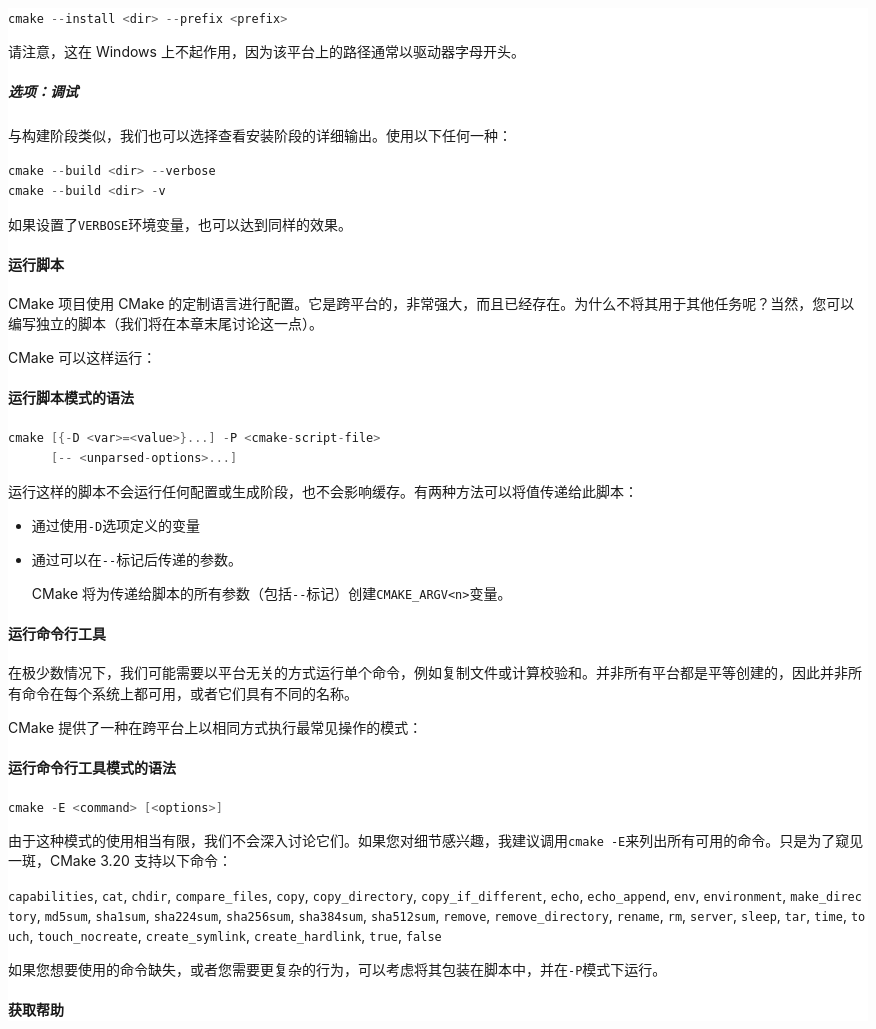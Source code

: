 ```cpp
cmake --install <dir> --prefix <prefix>
```

请注意，这在 Windows 上不起作用，因为该平台上的路径通常以驱动器字母开头。

##### 选项：调试

与构建阶段类似，我们也可以选择查看安装阶段的详细输出。使用以下任何一种：

```cpp
cmake --build <dir> --verbose
cmake --build <dir> -v
```

如果设置了`VERBOSE`环境变量，也可以达到同样的效果。

#### 运行脚本

CMake 项目使用 CMake 的定制语言进行配置。它是跨平台的，非常强大，而且已经存在。为什么不将其用于其他任务呢？当然，您可以编写独立的脚本（我们将在本章末尾讨论这一点）。

CMake 可以这样运行：

#### 运行脚本模式的语法

```cpp
cmake [{-D <var>=<value>}...] -P <cmake-script-file> 
      [-- <unparsed-options>...]
```

运行这样的脚本不会运行任何配置或生成阶段，也不会影响缓存。有两种方法可以将值传递给此脚本：

+   通过使用`-D`选项定义的变量

+   通过可以在`--`标记后传递的参数。

    CMake 将为传递给脚本的所有参数（包括`--`标记）创建`CMAKE_ARGV<n>`变量。

#### 运行命令行工具

在极少数情况下，我们可能需要以平台无关的方式运行单个命令，例如复制文件或计算校验和。并非所有平台都是平等创建的，因此并非所有命令在每个系统上都可用，或者它们具有不同的名称。

CMake 提供了一种在跨平台上以相同方式执行最常见操作的模式：

#### 运行命令行工具模式的语法

```cpp
cmake -E <command> [<options>]
```

由于这种模式的使用相当有限，我们不会深入讨论它们。如果您对细节感兴趣，我建议调用`cmake -E`来列出所有可用的命令。只是为了窥见一斑，CMake 3.20 支持以下命令：

`capabilities`, `cat`, `chdir`, `compare_files`, `copy`, `copy_directory`, `copy_if_different`, `echo`, `echo_append`, `env`, `environment`, `make_directory`, `md5sum`, `sha1sum`, `sha224sum`, `sha256sum`, `sha384sum`, `sha512sum`, `remove`, `remove_directory`, `rename`, `rm`, `server`, `sleep`, `tar`, `time`, `touch`, `touch_nocreate`, `create_symlink`, `create_hardlink`, `true`, `false`

如果您想要使用的命令缺失，或者您需要更复杂的行为，可以考虑将其包装在脚本中，并在`-P`模式下运行。

#### 获取帮助
